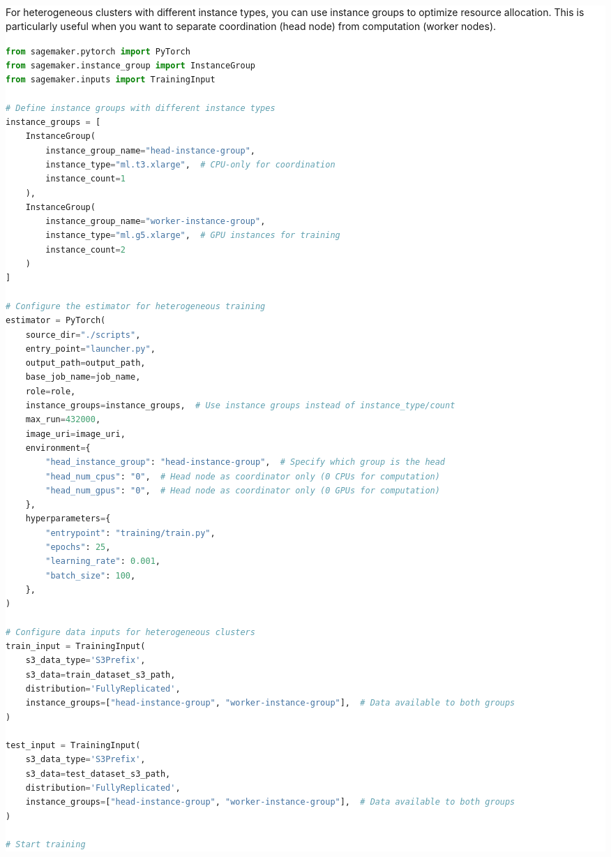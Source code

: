 For heterogeneous clusters with different instance types, you can use instance groups to optimize resource allocation. This is particularly useful when you want to separate coordination (head node) from computation (worker nodes).

```python
from sagemaker.pytorch import PyTorch
from sagemaker.instance_group import InstanceGroup
from sagemaker.inputs import TrainingInput

# Define instance groups with different instance types
instance_groups = [
    InstanceGroup(
        instance_group_name="head-instance-group",
        instance_type="ml.t3.xlarge",  # CPU-only for coordination
        instance_count=1
    ),
    InstanceGroup(
        instance_group_name="worker-instance-group",
        instance_type="ml.g5.xlarge",  # GPU instances for training
        instance_count=2
    )
]

# Configure the estimator for heterogeneous training
estimator = PyTorch(
    source_dir="./scripts",
    entry_point="launcher.py",
    output_path=output_path,
    base_job_name=job_name,
    role=role,
    instance_groups=instance_groups,  # Use instance groups instead of instance_type/count
    max_run=432000,
    image_uri=image_uri,
    environment={
        "head_instance_group": "head-instance-group",  # Specify which group is the head
        "head_num_cpus": "0",  # Head node as coordinator only (0 CPUs for computation)
        "head_num_gpus": "0",  # Head node as coordinator only (0 GPUs for computation)
    },
    hyperparameters={
        "entrypoint": "training/train.py",
        "epochs": 25,
        "learning_rate": 0.001,
        "batch_size": 100,
    },
)

# Configure data inputs for heterogeneous clusters
train_input = TrainingInput(
    s3_data_type='S3Prefix',
    s3_data=train_dataset_s3_path,
    distribution='FullyReplicated',
    instance_groups=["head-instance-group", "worker-instance-group"],  # Data available to both groups
)

test_input = TrainingInput(
    s3_data_type='S3Prefix',
    s3_data=test_dataset_s3_path,
    distribution='FullyReplicated',
    instance_groups=["head-instance-group", "worker-instance-group"],  # Data available to both groups
)

# Start training
```